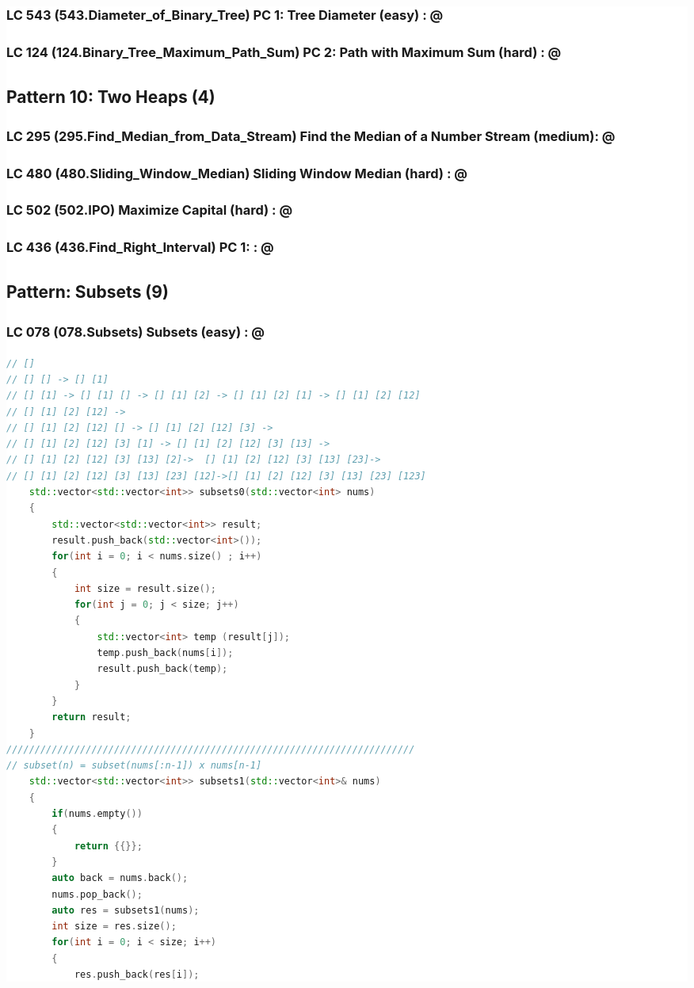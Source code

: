 ### LC 543 (543.Diameter_of_Binary_Tree)               PC 1: Tree Diameter                          (easy)  : @
### LC 124 (124.Binary_Tree_Maximum_Path_Sum)          PC 2: Path with Maximum Sum                  (hard)  : @

## Pattern 10: Two Heaps (4)
### LC 295 (295.Find_Median_from_Data_Stream)          Find the Median of a Number Stream           (medium): @
### LC 480 (480.Sliding_Window_Median)                 Sliding Window Median                        (hard)  : @
### LC 502 (502.IPO)                                   Maximize Capital                             (hard)  : @
### LC 436 (436.Find_Right_Interval)                   PC 1:                                                : @

## Pattern: Subsets (9)
### LC 078 (078.Subsets)                               Subsets                                      (easy)  : @
```cpp
// []
// [] [] -> [] [1]
// [] [1] -> [] [1] [] -> [] [1] [2] -> [] [1] [2] [1] -> [] [1] [2] [12]
// [] [1] [2] [12] ->
// [] [1] [2] [12] [] -> [] [1] [2] [12] [3] ->
// [] [1] [2] [12] [3] [1] -> [] [1] [2] [12] [3] [13] ->
// [] [1] [2] [12] [3] [13] [2]->  [] [1] [2] [12] [3] [13] [23]->
// [] [1] [2] [12] [3] [13] [23] [12]->[] [1] [2] [12] [3] [13] [23] [123]
    std::vector<std::vector<int>> subsets0(std::vector<int> nums)
    {
        std::vector<std::vector<int>> result;
        result.push_back(std::vector<int>());
        for(int i = 0; i < nums.size() ; i++)
        {
            int size = result.size();
            for(int j = 0; j < size; j++)
            {
                std::vector<int> temp (result[j]);
                temp.push_back(nums[i]);
                result.push_back(temp);
            }
        }
        return result;
    }
////////////////////////////////////////////////////////////////////////
// subset(n) = subset(nums[:n-1]) x nums[n-1]
    std::vector<std::vector<int>> subsets1(std::vector<int>& nums)
    {
        if(nums.empty())
        {
            return {{}};
        }
        auto back = nums.back();
        nums.pop_back();
        auto res = subsets1(nums);
        int size = res.size();
        for(int i = 0; i < size; i++)
        {
            res.push_back(res[i]);
```